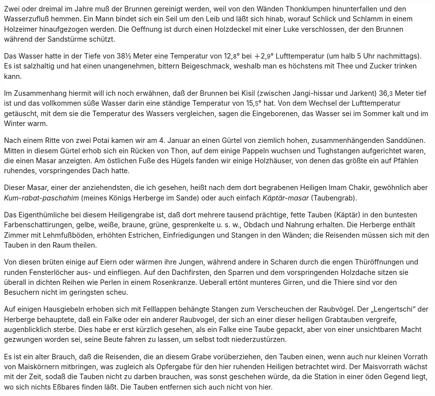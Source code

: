 Zwei oder dreimal im Jahre muß der Brunnen gereinigt werden, weil von den Wänden
Thonklumpen hinunterfallen und den Wasserzufluß hemmen. Ein Mann bindet sich ein
Seil um den Leib und läßt sich hinab, worauf Schlick und Schlamm in einem
Holzeimer hinaufgezogen werden. Die Oeffnung ist durch einen Holzdeckel mit
einer Luke verschlossen, der den Brunnen während der Sandstürme schützt.

Das Wasser hatte in der Tiefe von 38½ Meter eine Temperatur von
12,<small>8</small>° bei ＋2,<small>9</small>° Lufttemperatur (um halb 5 Uhr
nachmittags). Es ist salzhaltig und hat einen unangenehmen, bittern
Beigeschmack, weshalb man es höchstens mit Thee und Zucker trinken kann.

Im Zusammenhang hiermit will ich noch erwähnen, daß der Brunnen bei Kisil
(zwischen Jangi-hissar und Jarkent) 36,<small>3</small> Meter tief ist und das
vollkommen süße Wasser darin eine ständige Temperatur von 15,<small>5</small>°
hat. Von dem Wechsel der Lufttemperatur getäuscht, mit dem sie die Temperatur
des Wassers vergleichen, sagen die Eingeborenen, das Wasser sei im Sommer kalt
und im Winter warm.

Nach einem Ritte von zwei Potai kamen wir am 4. Januar an einen Gürtel von
ziemlich hohen, zusammenhängenden Sanddünen. Mitten in diesem Gürtel erhob sich
ein Rücken von Thon, auf dem einige Pappeln wuchsen und Tughstangen aufgerichtet
waren, die einen Masar anzeigten. Am östlichen Fuße des Hügels fanden wir einige
Holzhäuser, von denen das größte ein auf Pfählen ruhendes, vorspringendes Dach
hatte.

Dieser Masar, einer der anziehendsten, die ich gesehen, heißt nach dem dort
begrabenen Heiligen Imam Chakir, gewöhnlich aber *Kum-rabat-paschahim* (meines
Königs Herberge im Sande) oder auch einfach *Käptär-masar* (Taubengrab).

Das Eigenthümliche bei diesem Heiligengrabe ist, daß dort mehrere tausend
prächtige, fette Tauben (Käptär) in den buntesten Farbenschattirungen, gelbe,
weiße, braune, grüne, gesprenkelte u. s. w., Obdach und Nahrung erhalten. Die
Herberge enthält Zimmer mit Lehmfußböden, erhöhten Estrichen, Einfriedigungen
und Stangen in den Wänden; die Reisenden müssen sich mit den Tauben in den Raum
theilen.

Von diesen brüten einige auf Eiern oder wärmen ihre Jungen, während andere in
Scharen durch die engen Thüröffnungen und runden Fensterlöcher aus- und
einfliegen. Auf den Dachfirsten, den Sparren und dem vorspringenden Holzdache
sitzen sie überall in dichten Reihen wie Perlen in einem Rosenkranze. Ueberall
ertönt munteres Girren, und die Thiere sind vor den Besuchern nicht im
geringsten scheu.

Auf einigen Hausgiebeln erhoben sich mit Felllappen behängte Stangen zum
Verscheuchen der Raubvögel. Der „Lengertschi“ der Herberge behauptete, daß ein
Falke oder ein anderer Raubvogel, der sich an einer dieser heiligen Grabtauben
vergreife, augenblicklich sterbe. Dies habe er erst kürzlich gesehen, als ein
Falke eine Taube gepackt, aber von einer unsichtbaren Macht gezwungen worden
sei, seine Beute fahren zu lassen, um selbst todt niederzustürzen.

Es ist ein alter Brauch, daß die Reisenden, die an diesem Grabe vorüberziehen,
den Tauben einen, wenn auch nur kleinen Vorrath von Maiskörnern mitbringen, was
zugleich als Opfergabe für den hier ruhenden Heiligen betrachtet wird. Der
Maisvorrath wächst mit der Zeit, sodaß die Tauben nicht zu darben brauchen, was
sonst geschehen würde, da die Station in einer öden Gegend liegt, wo sich nichts
Eßbares finden läßt. Die Tauben entfernen sich auch nicht von hier.
